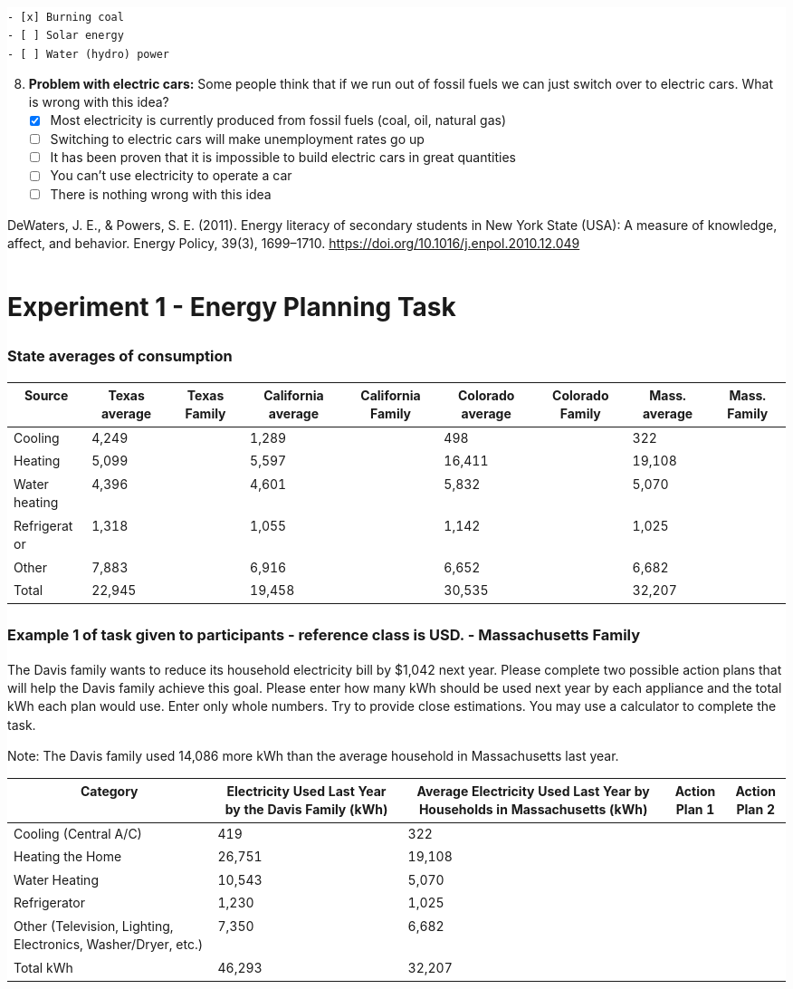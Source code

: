     - [x] Burning coal
    - [ ] Solar energy
    - [ ] Water (hydro) power
8.  **Problem with electric cars:** Some people think that if we run out
    of fossil fuels we can just switch over to electric cars. What is
    wrong with this idea?
    - [x] Most electricity is currently produced from fossil fuels
      (coal, oil, natural gas)
    - [ ] Switching to electric cars will make unemployment rates go up
    - [ ] It has been proven that it is impossible to build electric
      cars in great quantities
    - [ ] You can’t use electricity to operate a car
    - [ ] There is nothing wrong with this idea

DeWaters, J. E., & Powers, S. E. (2011). Energy literacy of secondary
students in New York State (USA): A measure of knowledge, affect, and
behavior. Energy Policy, 39(3), 1699–1710.
https://doi.org/10.1016/j.enpol.2010.12.049

# Experiment 1 - Energy Planning Task

### State averages of consumption

| Source | Texas average | Texas Family | California average | California Family | Colorado average | Colorado Family | Mass. average | Mass. Family |
|----|----|----|----|----|----|----|----|----|
| Cooling | 4,249 |  | 1,289 |  | 498 |  | 322 |  |
| Heating | 5,099 |  | 5,597 |  | 16,411 |  | 19,108 |  |
| Water heating | 4,396 |  | 4,601 |  | 5,832 |  | 5,070 |  |
| Refrigerator | 1,318 |  | 1,055 |  | 1,142 |  | 1,025 |  |
| Other | 7,883 |  | 6,916 |  | 6,652 |  | 6,682 |  |
| Total | 22,945 |  | 19,458 |  | 30,535 |  | 32,207 |  |

### Example 1 of task given to participants - reference class is USD. - Massachusetts Family

The Davis family wants to reduce its household electricity bill by
\$1,042 next year. Please complete two possible action plans that will
help the Davis family achieve this goal. Please enter how many kWh
should be used next year by each appliance and the total kWh each plan
would use. Enter only whole numbers. Try to provide close estimations.
You may use a calculator to complete the task.

Note: The Davis family used 14,086 more kWh than the average household
in Massachusetts last year.

| Category | Electricity Used Last Year by the Davis Family (kWh) | Average Electricity Used Last Year by Households in Massachusetts (kWh) | Action Plan 1 | Action Plan 2 |
|----|----|----|----|----|
| Cooling (Central A/C) | 419 | 322 |  |  |
| Heating the Home | 26,751 | 19,108 |  |  |
| Water Heating | 10,543 | 5,070 |  |  |
| Refrigerator | 1,230 | 1,025 |  |  |
| Other (Television, Lighting, Electronics, Washer/Dryer, etc.) | 7,350 | 6,682 |  |  |
| Total kWh | 46,293 | 32,207 |  |  |
